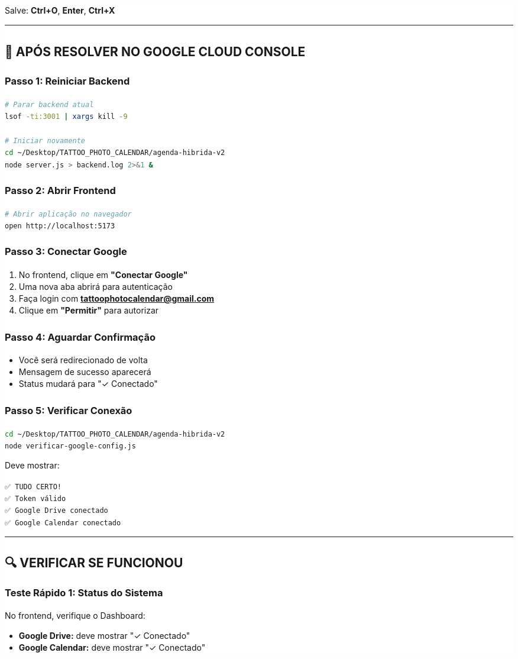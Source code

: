 Salve: **Ctrl+O**, **Enter**, **Ctrl+X**

---

## 🔄 APÓS RESOLVER NO GOOGLE CLOUD CONSOLE

### Passo 1: Reiniciar Backend
```bash
# Parar backend atual
lsof -ti:3001 | xargs kill -9

# Iniciar novamente
cd ~/Desktop/TATTOO_PHOTO_CALENDAR/agenda-hibrida-v2
node server.js > backend.log 2>&1 &
```

### Passo 2: Abrir Frontend
```bash
# Abrir aplicação no navegador
open http://localhost:5173
```

### Passo 3: Conectar Google
1. No frontend, clique em **"Conectar Google"**
2. Uma nova aba abrirá para autenticação
3. Faça login com **tattoophotocalendar@gmail.com**
4. Clique em **"Permitir"** para autorizar

### Passo 4: Aguardar Confirmação
- Você será redirecionado de volta
- Mensagem de sucesso aparecerá
- Status mudará para "✓ Conectado"

### Passo 5: Verificar Conexão
```bash
cd ~/Desktop/TATTOO_PHOTO_CALENDAR/agenda-hibrida-v2
node verificar-google-config.js
```

Deve mostrar:
```
✅ TUDO CERTO!
✅ Token válido
✅ Google Drive conectado
✅ Google Calendar conectado
```

---

## 🔍 VERIFICAR SE FUNCIONOU

### Teste Rápido 1: Status do Sistema
No frontend, verifique o Dashboard:
- **Google Drive:** deve mostrar "✓ Conectado"
- **Google Calendar:** deve mostrar "✓ Conectado"
